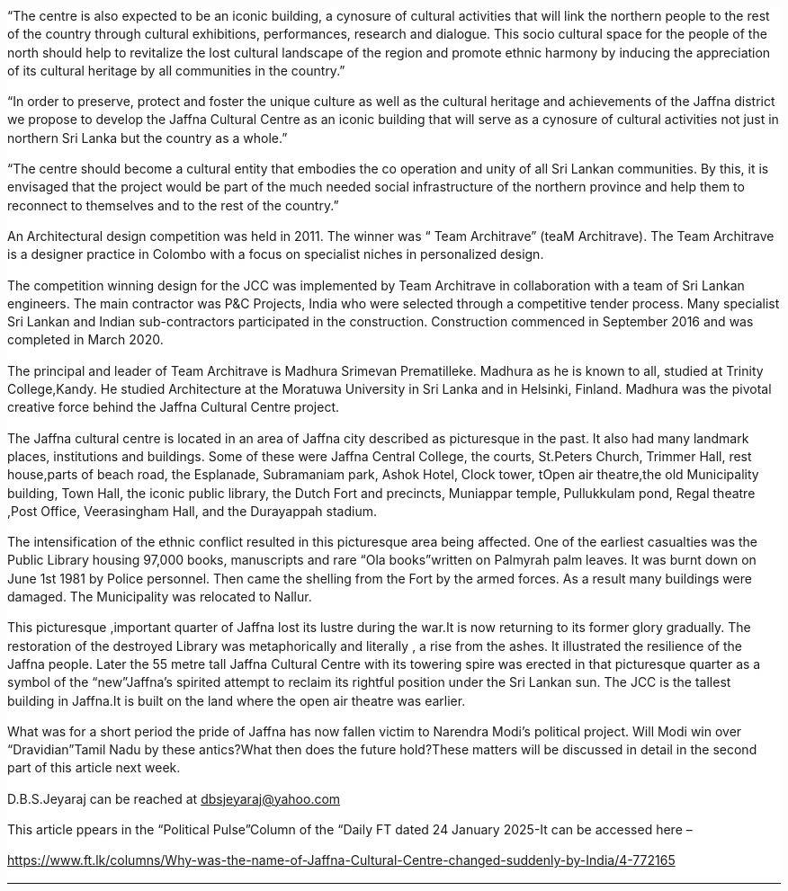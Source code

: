 “The centre is also expected to be an iconic building, a cynosure of cultural activities that will link the northern people to the rest of the country through cultural exhibitions, performances, research and dialogue. This socio cultural space for the people of the north should help to revitalize the lost cultural landscape of the region and promote ethnic harmony by inducing the appreciation of its cultural heritage by all communities in the country.”

“In order to preserve, protect and foster the unique culture as well as the cultural heritage and achievements of the Jaffna district we propose to develop the Jaffna Cultural Centre as an iconic building that will serve as a cynosure of cultural activities not just in northern Sri Lanka but the country as a whole.”

“The centre should become a cultural entity that embodies the co operation and unity of all Sri Lankan communities. By this, it is envisaged that the project would be part of the much needed social infrastructure of the northern province and help them to reconnect to themselves and to the rest of the country.”

An Architectural design competition was held in 2011. The winner was “ Team Architrave” (teaM Architrave). The Team Architrave is a designer practice in Colombo with a focus on specialist niches in personalized design.

The competition winning design for the JCC was implemented by Team Architrave in collaboration with a team of Sri Lankan engineers. The main contractor was P&C Projects, India who were selected through a competitive tender process. Many specialist Sri Lankan and Indian sub-contractors participated in the construction. Construction commenced in September 2016 and was completed in March 2020.

The principal and leader of Team Architrave is Madhura Srimevan Prematilleke. Madhura as he is known to all, studied at Trinity College,Kandy. He studied Architecture at the Moratuwa University in Sri Lanka and in Helsinki, Finland. Madhura was the pivotal creative force behind the Jaffna Cultural Centre project.

The Jaffna  cultural centre is located in an area of Jaffna city  described as picturesque in the past. It also had many landmark places, institutions and buildings. Some of these were Jaffna Central College, the courts, St.Peters Church, Trimmer Hall,   rest house,parts of beach road, the Esplanade, Subramaniam park, Ashok Hotel, Clock tower, tOpen air theatre,the old Municipality building, Town Hall, the iconic public library, the Dutch Fort and precincts, Muniappar temple, Pullukkulam pond, Regal theatre ,Post Office, Veerasingham Hall, and the  Durayappah stadium.

The intensification of the ethnic conflict resulted in this picturesque area being affected. One of the earliest casualties was the Public Library housing 97,000 books, manuscripts and rare “Ola books”written on Palmyrah palm leaves. It was burnt down on June 1st 1981 by Police personnel. Then came the shelling from the Fort by the armed forces. As a result many buildings were damaged. The Municipality was relocated to Nallur.

This picturesque ,important quarter of Jaffna lost its lustre during the war.It is now returning to its former glory gradually. The restoration of the destroyed Library was metaphorically and literally , a rise from the ashes. It illustrated the resilience of the Jaffna people. Later  the 55 metre tall  Jaffna Cultural Centre with its towering spire was erected in that picturesque quarter as a symbol of the “new”Jaffna’s spirited attempt to reclaim its rightful position under the Sri Lankan sun. The JCC is the tallest building in Jaffna.It is built on the land where the open air theatre was earlier.

What was for a short period the pride of Jaffna has now fallen victim to Narendra Modi’s political project. Will Modi win over “Dravidian”Tamil Nadu by these antics?What then does the future hold?These matters will be discussed in detail in the second part of this article next week.

D.B.S.Jeyaraj can be reached at dbsjeyaraj@yahoo.com

This article ppears in the “Political Pulse”Column of the “Daily FT dated 24 January 2025-It can be accessed here –

https://www.ft.lk/columns/Why-was-the-name-of-Jaffna-Cultural-Centre-changed-suddenly-by-India/4-772165

**************************************************************************

